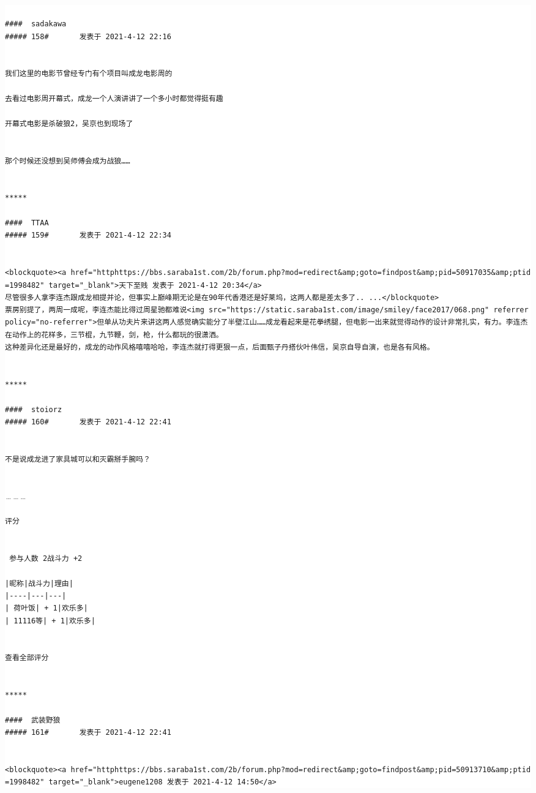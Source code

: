 ````

####  sadakawa  
##### 158#       发表于 2021-4-12 22:16


我们这里的电影节曾经专门有个项目叫成龙电影周的

去看过电影周开幕式，成龙一个人演讲讲了一个多小时都觉得挺有趣

开幕式电影是杀破狼2，吴京也到现场了


那个时候还没想到吴师傅会成为战狼……


*****

####  TTAA  
##### 159#       发表于 2021-4-12 22:34


<blockquote><a href="httphttps://bbs.saraba1st.com/2b/forum.php?mod=redirect&amp;goto=findpost&amp;pid=50917035&amp;ptid=1998482" target="_blank">天下至贱 发表于 2021-4-12 20:34</a>
尽管很多人拿李连杰跟成龙相提并论，但事实上巅峰期无论是在90年代香港还是好莱坞，这两人都是差太多了.. ...</blockquote>
票房别提了，两周一成呢，李连杰能比得过周星驰都难说<img src="https://static.saraba1st.com/image/smiley/face2017/068.png" referrerpolicy="no-referrer">但单从功夫片来讲这两人感觉确实能分了半壁江山……成龙看起来是花拳绣腿，但电影一出来就觉得动作的设计非常扎实，有力。李连杰在动作上的花样多，三节棍，九节鞭，剑，枪，什么都玩的很潇洒。
这种差异化还是最好的，成龙的动作风格嘻嘻哈哈，李连杰就打得更狠一点，后面甄子丹搭伙叶伟信，吴京自导自演，也是各有风格。


*****

####  stoiorz  
##### 160#       发表于 2021-4-12 22:41


不是说成龙进了家具城可以和灭霸掰手腕吗？


﹍﹍﹍

评分


 参与人数 2战斗力 +2

|昵称|战斗力|理由|
|----|---|---|
| 荷叶饭| + 1|欢乐多|
| 11116等| + 1|欢乐多|


查看全部评分


*****

####  武装野狼  
##### 161#       发表于 2021-4-12 22:41


<blockquote><a href="httphttps://bbs.saraba1st.com/2b/forum.php?mod=redirect&amp;goto=findpost&amp;pid=50913710&amp;ptid=1998482" target="_blank">eugene1208 发表于 2021-4-12 14:50</a>
````